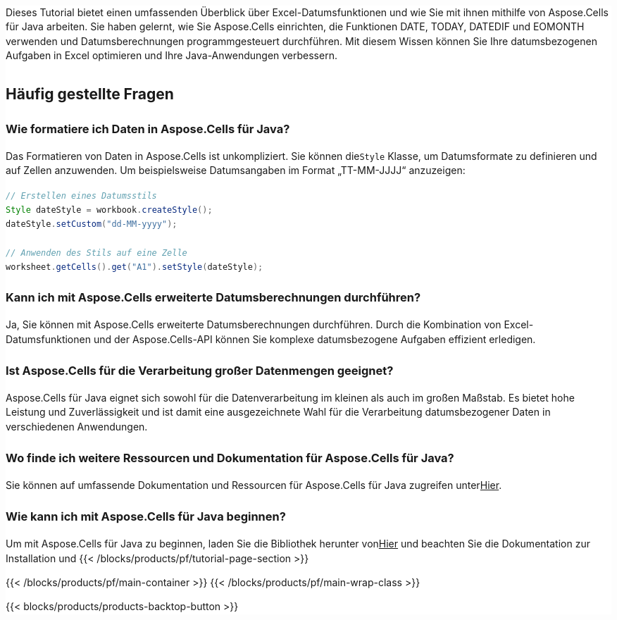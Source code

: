 Dieses Tutorial bietet einen umfassenden Überblick über Excel-Datumsfunktionen und wie Sie mit ihnen mithilfe von Aspose.Cells für Java arbeiten. Sie haben gelernt, wie Sie Aspose.Cells einrichten, die Funktionen DATE, TODAY, DATEDIF und EOMONTH verwenden und Datumsberechnungen programmgesteuert durchführen. Mit diesem Wissen können Sie Ihre datumsbezogenen Aufgaben in Excel optimieren und Ihre Java-Anwendungen verbessern.

## Häufig gestellte Fragen

### Wie formatiere ich Daten in Aspose.Cells für Java?

 Das Formatieren von Daten in Aspose.Cells ist unkompliziert. Sie können die`Style` Klasse, um Datumsformate zu definieren und auf Zellen anzuwenden. Um beispielsweise Datumsangaben im Format „TT-MM-JJJJ“ anzuzeigen:

```java
// Erstellen eines Datumsstils
Style dateStyle = workbook.createStyle();
dateStyle.setCustom("dd-MM-yyyy");

// Anwenden des Stils auf eine Zelle
worksheet.getCells().get("A1").setStyle(dateStyle);
```

### Kann ich mit Aspose.Cells erweiterte Datumsberechnungen durchführen?

Ja, Sie können mit Aspose.Cells erweiterte Datumsberechnungen durchführen. Durch die Kombination von Excel-Datumsfunktionen und der Aspose.Cells-API können Sie komplexe datumsbezogene Aufgaben effizient erledigen.

### Ist Aspose.Cells für die Verarbeitung großer Datenmengen geeignet?

Aspose.Cells für Java eignet sich sowohl für die Datenverarbeitung im kleinen als auch im großen Maßstab. Es bietet hohe Leistung und Zuverlässigkeit und ist damit eine ausgezeichnete Wahl für die Verarbeitung datumsbezogener Daten in verschiedenen Anwendungen.

### Wo finde ich weitere Ressourcen und Dokumentation für Aspose.Cells für Java?

 Sie können auf umfassende Dokumentation und Ressourcen für Aspose.Cells für Java zugreifen unter[Hier](https://reference.aspose.com/cells/java/).

### Wie kann ich mit Aspose.Cells für Java beginnen?

 Um mit Aspose.Cells für Java zu beginnen, laden Sie die Bibliothek herunter von[Hier](https://releases.aspose.com/cells/java/) und beachten Sie die Dokumentation zur Installation und
{{< /blocks/products/pf/tutorial-page-section >}}

{{< /blocks/products/pf/main-container >}}
{{< /blocks/products/pf/main-wrap-class >}}

{{< blocks/products/products-backtop-button >}}
